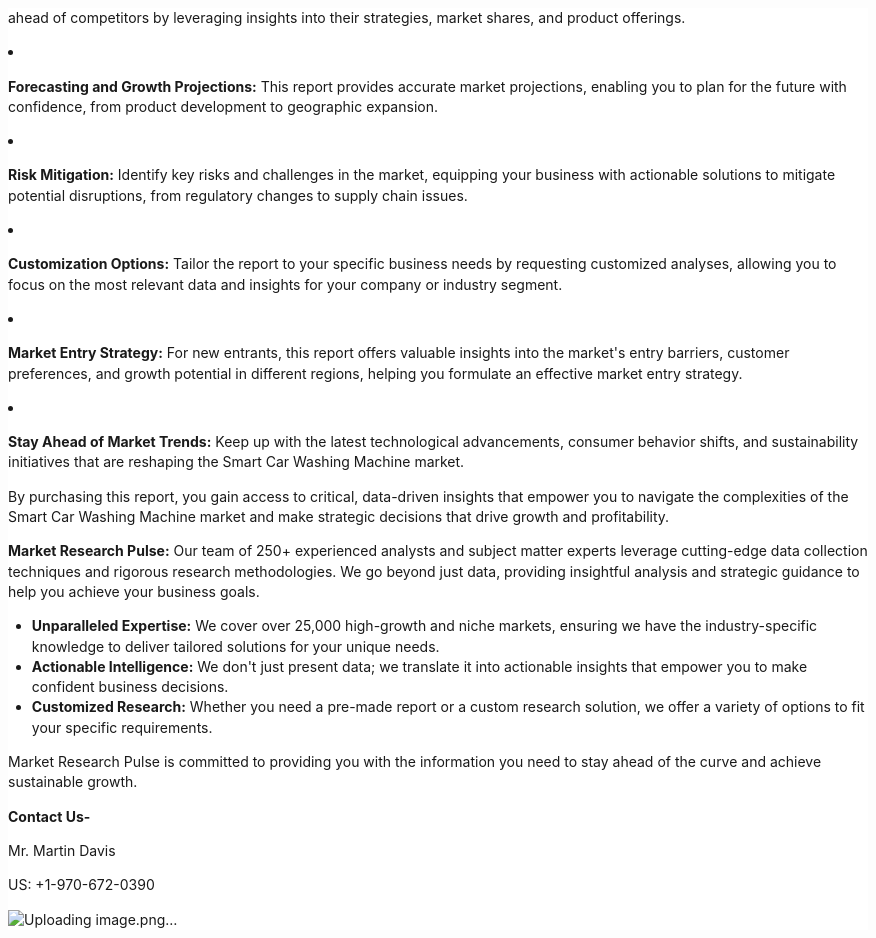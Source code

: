 ahead of competitors by leveraging insights into their strategies, market shares, and product offerings.</p></li><li><p><strong>Forecasting and Growth Projections:</strong> This report provides accurate market projections, enabling you to plan for the future with confidence, from product development to geographic expansion.</p></li><li><p><strong>Risk Mitigation:</strong> Identify key risks and challenges in the market, equipping your business with actionable solutions to mitigate potential disruptions, from regulatory changes to supply chain issues.</p></li><li><p><strong>Customization Options:</strong> Tailor the report to your specific business needs by requesting customized analyses, allowing you to focus on the most relevant data and insights for your company or industry segment.</p></li><li><p><strong>Market Entry Strategy:</strong> For new entrants, this report offers valuable insights into the market's entry barriers, customer preferences, and growth potential in different regions, helping you formulate an effective market entry strategy.</p></li><li><p><strong>Stay Ahead of Market Trends:</strong> Keep up with the latest technological advancements, consumer behavior shifts, and sustainability initiatives that are reshaping the Smart Car Washing Machine market.</p></li></ol><p>By purchasing this report, you gain access to critical, data-driven insights that empower you to navigate the complexities of the Smart Car Washing Machine market and make strategic decisions that drive growth and profitability.</p><p><strong>Market Research Pulse:</strong>&nbsp;Our team of 250+ experienced analysts and subject matter experts leverage cutting-edge data collection techniques and rigorous research methodologies. We go beyond just data, providing insightful analysis and strategic guidance to help you achieve your business goals.</p><ul><li><strong>Unparalleled Expertise:</strong>&nbsp;We cover over 25,000 high-growth and niche markets, ensuring we have the industry-specific knowledge to deliver tailored solutions for your unique needs.</li><li><strong>Actionable Intelligence:</strong>&nbsp;We don't just present data; we translate it into actionable insights that empower you to make confident business decisions.</li><li><strong>Customized Research:</strong>&nbsp;Whether you need a pre-made report or a custom research solution, we offer a variety of options to fit your specific requirements.</li></ul><p>Market Research Pulse is committed to providing you with the information you need to stay ahead of the curve and achieve sustainable growth.</p><p><strong>Contact Us-</strong></p><p>Mr. Martin Davis</p><p>US: +1-970-672-0390</p>
![Uploading image.png…]()
